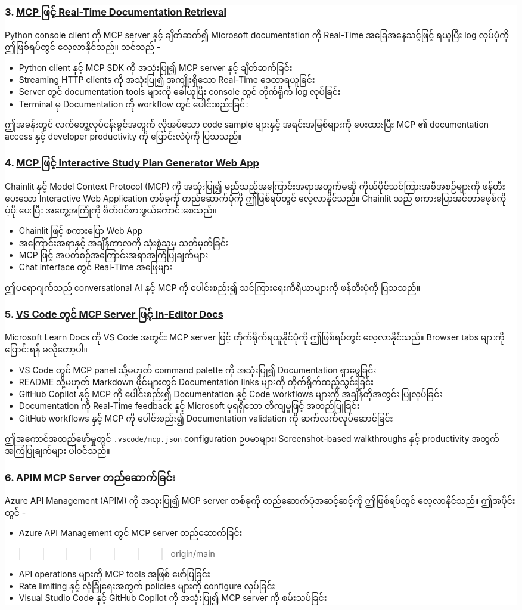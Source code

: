 ### 3. [MCP ဖြင့် Real-Time Documentation Retrieval](./docs-mcp/README.md)

Python console client ကို MCP server နှင့် ချိတ်ဆက်၍ Microsoft documentation ကို Real-Time အခြေအနေသင့်ဖြင့် ရယူပြီး log လုပ်ပုံကို ဤဖြစ်ရပ်တွင် လေ့လာနိုင်သည်။ သင်သည် -

- Python client နှင့် MCP SDK ကို အသုံးပြု၍ MCP server နှင့် ချိတ်ဆက်ခြင်း
- Streaming HTTP clients ကို အသုံးပြု၍ အကျိုးရှိသော Real-Time ဒေတာရယူခြင်း
- Server တွင် documentation tools များကို ခေါ်ယူပြီး console တွင် တိုက်ရိုက် log လုပ်ခြင်း
- Terminal မှ Documentation ကို workflow တွင် ပေါင်းစည်းခြင်း

ဤအခန်းတွင် လက်တွေ့လုပ်ငန်းခွင်အတွက် လိုအပ်သော code sample များနှင့် အရင်းအမြစ်များကို ပေးထားပြီး MCP ၏ documentation access နှင့် developer productivity ကို ပြောင်းလဲပုံကို ပြသသည်။

### 4. [MCP ဖြင့် Interactive Study Plan Generator Web App](./docs-mcp/README.md)

Chainlit နှင့် Model Context Protocol (MCP) ကို အသုံးပြု၍ မည်သည့်အကြောင်းအရာအတွက်မဆို ကိုယ်ပိုင်သင်ကြားအစီအစဉ်များကို ဖန်တီးပေးသော Interactive Web Application တစ်ခုကို တည်ဆောက်ပုံကို ဤဖြစ်ရပ်တွင် လေ့လာနိုင်သည်။ Chainlit သည် စကားပြောအင်တာဖေ့စ်ကို ပံ့ပိုးပေးပြီး အတွေ့အကြုံကို စိတ်ဝင်စားဖွယ်ကောင်းစေသည်။

- Chainlit ဖြင့် စကားပြော Web App
- အကြောင်းအရာနှင့် အချိန်ကာလကို သုံးစွဲသူမှ သတ်မှတ်ခြင်း
- MCP ဖြင့် အပတ်စဉ်အကြောင်းအရာအကြံပြုချက်များ
- Chat interface တွင် Real-Time အဖြေများ

ဤပရောဂျက်သည် conversational AI နှင့် MCP ကို ပေါင်းစည်း၍ သင်ကြားရေးကိရိယာများကို ဖန်တီးပုံကို ပြသသည်။

### 5. [VS Code တွင် MCP Server ဖြင့် In-Editor Docs](./docs-mcp/README.md)

Microsoft Learn Docs ကို VS Code အတွင်း MCP server ဖြင့် တိုက်ရိုက်ရယူနိုင်ပုံကို ဤဖြစ်ရပ်တွင် လေ့လာနိုင်သည်။ Browser tabs များကို ပြောင်းရန် မလိုတော့ပါ။

- VS Code တွင် MCP panel သို့မဟုတ် command palette ကို အသုံးပြု၍ Documentation ရှာဖွေခြင်း
- README သို့မဟုတ် Markdown ဖိုင်များတွင် Documentation links များကို တိုက်ရိုက်ထည့်သွင်းခြင်း
- GitHub Copilot နှင့် MCP ကို ပေါင်းစည်း၍ Documentation နှင့် Code workflows များကို အချိန်တိုအတွင်း ပြုလုပ်ခြင်း
- Documentation ကို Real-Time feedback နှင့် Microsoft မှရရှိသော တိကျမှုဖြင့် အတည်ပြုခြင်း
- GitHub workflows နှင့် MCP ကို ပေါင်းစည်း၍ Documentation validation ကို ဆက်လက်လုပ်ဆောင်ခြင်း

ဤအကောင်အထည်ဖော်မှုတွင် `.vscode/mcp.json` configuration ဥပမာများ၊ Screenshot-based walkthroughs နှင့် productivity အတွက် အကြံပြုချက်များ ပါဝင်သည်။

### 6. [APIM MCP Server တည်ဆောက်ခြင်း](./apimsample.md)

Azure API Management (APIM) ကို အသုံးပြု၍ MCP server တစ်ခုကို တည်ဆောက်ပုံအဆင့်ဆင့်ကို ဤဖြစ်ရပ်တွင် လေ့လာနိုင်သည်။ ဤအပိုင်းတွင် -

- Azure API Management တွင် MCP server တည်ဆောက်ခြင်း
>>>>>>> origin/main
- API operations များကို MCP tools အဖြစ် ဖော်ပြခြင်း
- Rate limiting နှင့် လုံခြုံရေးအတွက် policies များကို configure လုပ်ခြင်း
- Visual Studio Code နှင့် GitHub Copilot ကို အသုံးပြု၍ MCP server ကို စမ်းသပ်ခြင်း
